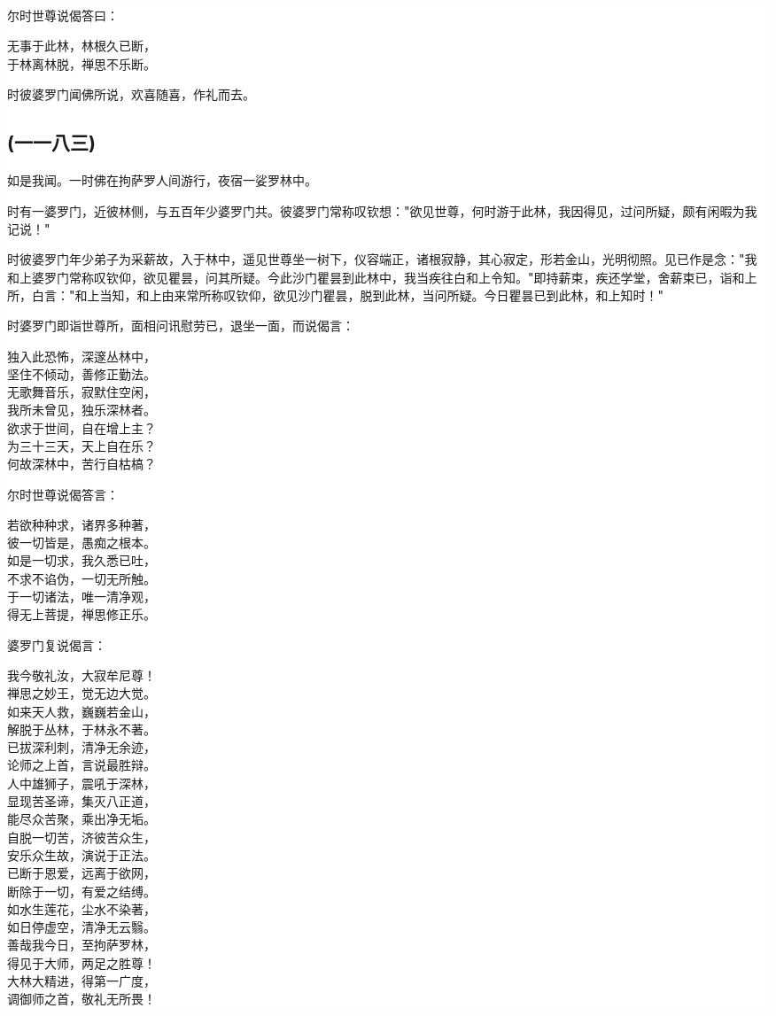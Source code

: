 尔时世尊说偈答曰：

<div class="poem">
无事于此林，林根久已断，<br>
于林离林脱，禅思不乐断。</div>

  时彼婆罗门闻佛所说，欢喜随喜，作礼而去。

## (一一八三)

  如是我闻。一时佛在拘萨罗人间游行，夜宿一娑罗林中。

  时有一婆罗门，近彼林侧，与五百年少婆罗门共。彼婆罗门常称叹钦想："欲见世尊，何时游于此林，我因得见，过问所疑，颇有闲暇为我记说！"

  时彼婆罗门年少弟子为采薪故，入于林中，遥见世尊坐一树下，仪容端正，诸根寂静，其心寂定，形若金山，光明彻照。见已作是念："我和上婆罗门常称叹钦仰，欲见瞿昙，问其所疑。今此沙门瞿昙到此林中，我当疾往白和上令知。"即持薪束，疾还学堂，舍薪束已，诣和上所，白言："和上当知，和上由来常所称叹钦仰，欲见沙门瞿昙，脱到此林，当问所疑。今日瞿昙已到此林，和上知时！"

时婆罗门即诣世尊所，面相问讯慰劳已，退坐一面，而说偈言：

<div class="poem">
独入此恐怖，深邃丛林中，<br>
坚住不倾动，善修正勤法。<br>
无歌舞音乐，寂默住空闲，<br>
我所未曾见，独乐深林者。<br>
欲求于世间，自在增上主？<br>
为三十三天，天上自在乐？<br>
何故深林中，苦行自枯槁？</div>

尔时世尊说偈答言：

<div class="poem">
若欲种种求，诸界多种著，<br>
彼一切皆是，愚痴之根本。<br>
如是一切求，我久悉已吐，<br>
不求不谄伪，一切无所触。<br>
于一切诸法，唯一清净观，<br>
得无上菩提，禅思修正乐。</div>

婆罗门复说偈言：

<div class="poem">
我今敬礼汝，大寂牟尼尊！<br>
禅思之妙王，觉无边大觉。<br>
如来天人救，巍巍若金山，<br>
解脱于丛林，于林永不著。<br>
已拔深利刺，清净无余迹，<br>
论师之上首，言说最胜辩。<br>
人中雄狮子，震吼于深林，<br>
显现苦圣谛，集灭八正道，<br>
能尽众苦聚，乘出净无垢。<br>
自脱一切苦，济彼苦众生，<br>
安乐众生故，演说于正法。<br>
已断于恩爱，远离于欲网，<br>
断除于一切，有爱之结缚。<br>
如水生莲花，尘水不染著，<br>
如日停虚空，清净无云翳。<br>
善哉我今日，至拘萨罗林，<br>
得见于大师，两足之胜尊！<br>
大林大精进，得第一广度，<br>
调御师之首，敬礼无所畏！</div>
